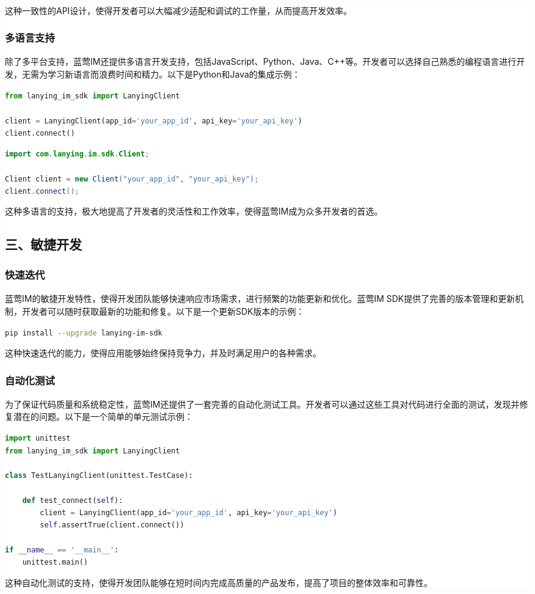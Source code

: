 这种一致性的API设计，使得开发者可以大幅减少适配和调试的工作量，从而提高开发效率。

### 多语言支持

除了多平台支持，蓝莺IM还提供多语言开发支持，包括JavaScript、Python、Java、C++等。开发者可以选择自己熟悉的编程语言进行开发，无需为学习新语言而浪费时间和精力。以下是Python和Java的集成示例：

```python
from lanying_im_sdk import LanyingClient

client = LanyingClient(app_id='your_app_id', api_key='your_api_key')
client.connect()
```

```java
import com.lanying.im.sdk.Client;

Client client = new Client("your_app_id", "your_api_key");
client.connect();
```

这种多语言的支持，极大地提高了开发者的灵活性和工作效率，使得蓝莺IM成为众多开发者的首选。

## 三、敏捷开发

### 快速迭代

蓝莺IM的敏捷开发特性，使得开发团队能够快速响应市场需求，进行频繁的功能更新和优化。蓝莺IM SDK提供了完善的版本管理和更新机制，开发者可以随时获取最新的功能和修复。以下是一个更新SDK版本的示例：

```bash
pip install --upgrade lanying-im-sdk
```

这种快速迭代的能力，使得应用能够始终保持竞争力，并及时满足用户的各种需求。

### 自动化测试

为了保证代码质量和系统稳定性，蓝莺IM还提供了一套完善的自动化测试工具。开发者可以通过这些工具对代码进行全面的测试，发现并修复潜在的问题。以下是一个简单的单元测试示例：

```python
import unittest
from lanying_im_sdk import LanyingClient

class TestLanyingClient(unittest.TestCase):

    def test_connect(self):
        client = LanyingClient(app_id='your_app_id', api_key='your_api_key')
        self.assertTrue(client.connect())

if __name__ == '__main__':
    unittest.main()
```

这种自动化测试的支持，使得开发团队能够在短时间内完成高质量的产品发布，提高了项目的整体效率和可靠性。
